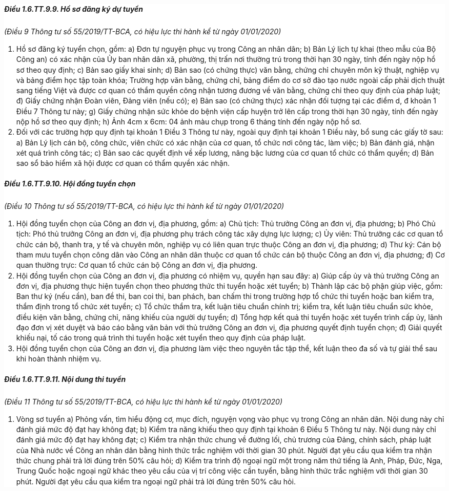 ##### Điều 1.6.TT.9.9. Hồ sơ đăng ký dự tuyển
*(Điều 9 Thông tư số 55/2019/TT-BCA, có hiệu lực thi hành kể từ ngày 01/01/2020)*
1. Hồ sơ đăng ký tuyển chọn, gồm:
a) Đơn tự nguyện phục vụ trong Công an nhân dân;
b) Bản Lý lịch tự khai (theo mẫu của Bộ Công an) có xác nhận của Ủy ban nhân dân xã, phường, thị trấn nơi thường trú trong thời hạn 30 ngày, tính đến ngày nộp hồ sơ theo quy định;
c) Bản sao giấy khai sinh;
d) Bản sao (có chứng thực) văn bằng, chứng chỉ chuyên môn kỹ thuật, nghiệp vụ và bảng điểm học tập toàn khóa;
Trường hợp văn bằng, chứng chỉ, bảng điểm do cơ sở đào tạo nước ngoài cấp phải dịch thuật sang tiếng Việt và được cơ quan có thẩm quyền công nhận tương đương về văn bằng, chứng chỉ theo quy định của pháp luật;
đ) Giấy chứng nhận Đoàn viên, Đảng viên (nếu có);
e) Bản sao (có chứng thực) xác nhận đối tượng tại các điểm d, đ khoản 1 Điều 7 Thông tư này;
g) Giấy chứng nhận sức khỏe do bệnh viện cấp huyện trở lên cấp trong thời hạn 30 ngày, tính đến ngày nộp hồ sơ theo quy định;
h) Ảnh 4cm x 6cm: 04 ảnh màu chụp trong 6 tháng tính đến ngày nộp hồ sơ.
2. Đối với các trường hợp quy định tại khoản 1 Điều 3 Thông tư này, ngoài quy định tại khoản 1 Điều này, bổ sung các giấy tờ sau:
a) Bản Lý lịch cán bộ, công chức, viên chức có xác nhận của cơ quan, tổ chức nơi công tác, làm việc;
b) Bản đánh giá, nhận xét quá trình công tác;
c) Bản sao các quyết định về xếp lương, nâng bậc lương của cơ quan tổ chức có thẩm quyền;
d) Bản sao sổ bảo hiểm xã hội được cơ quan có thẩm quyền xác nhận.

##### Điều 1.6.TT.9.10. Hội đồng tuyển chọn
*(Điều 10 Thông tư số 55/2019/TT-BCA, có hiệu lực thi hành kể từ ngày 01/01/2020)*
1. Hội đồng tuyển chọn của Công an đơn vị, địa phương, gồm:
a) Chủ tịch: Thủ trưởng Công an đơn vị, địa phương;
b) Phó Chủ tịch: Phó thủ trưởng Công an đơn vị, địa phương phụ trách công tác xây dựng lực lượng;
c) Ủy viên: Thủ trưởng các cơ quan tổ chức cán bộ, thanh tra, y tế và chuyên môn, nghiệp vụ có liên quan trực thuộc Công an đơn vị, địa phương;
d) Thư ký: Cán bộ tham mưu tuyển chọn công dân vào Công an nhân dân thuộc cơ quan tổ chức cán bộ thuộc Công an đơn vị, địa phương;
đ) Cơ quan thường trực: Cơ quan tổ chức cán bộ Công an đơn vị, địa phương.
2. Hội đồng tuyển chọn của Công an đơn vị, địa phương có nhiệm vụ, quyền hạn sau đây:
a) Giúp cấp ủy và thủ trưởng Công an đơn vị, địa phương thực hiện tuyển chọn theo phương thức thi tuyển hoặc xét tuyển;
b) Thành lập các bộ phận giúp việc, gồm: Ban thư ký (nếu cần), ban đề thi, ban coi thi, ban phách, ban chấm thi trong trường hợp tổ chức thi tuyển hoặc ban kiểm tra, thẩm định trong tổ chức xét tuyển;
c) Tổ chức thẩm tra, kết luận tiêu chuẩn chính trị; kiểm tra, kết luận tiêu chuẩn sức khỏe, điều kiện văn bằng, chứng chỉ, năng khiếu của người dự tuyển;
d) Tổng hợp kết quả thi tuyển hoặc xét tuyển trình cấp ủy, lãnh đạo đơn vị xét duyệt và báo cáo bằng văn bản với thủ trưởng Công an đơn vị, địa phương quyết định tuyển chọn;
đ) Giải quyết khiếu nại, tố cáo trong quá trình thi tuyển hoặc xét tuyển theo quy định của pháp luật.
3. Hội đồng tuyển chọn của Công an đơn vị, địa phương làm việc theo nguyên tắc tập thể, kết luận theo đa số và tự giải thể sau khi hoàn thành nhiệm vụ.

##### Điều 1.6.TT.9.11. Nội dung thi tuyển
*(Điều 11 Thông tư số 55/2019/TT-BCA, có hiệu lực thi hành kể từ ngày 01/01/2020)*
1. Vòng sơ tuyển
a) Phỏng vấn, tìm hiểu động cơ, mục đích, nguyện vọng vào phục vụ trong Công an nhân dân. Nội dung này chỉ đánh giá mức độ đạt hay không đạt;
b) Kiểm tra năng khiếu theo quy định tại khoản 6 Điều 5 Thông tư này. Nội dung này chỉ đánh giá mức độ đạt hay không đạt;
c) Kiểm tra nhận thức chung về đường lối, chủ trương của Đảng, chính sách, pháp luật của Nhà nước về Công an nhân dân bằng hình thức trắc nghiệm với thời gian 30 phút. Người đạt yêu cầu qua kiểm tra nhận thức chung phải trả lời đúng trên 50% câu hỏi;
d) Kiểm tra trình độ ngoại ngữ một trong năm thứ tiếng là Anh, Pháp, Đức, Nga, Trung Quốc hoặc ngoại ngữ khác theo yêu cầu của vị trí công việc cần tuyển, bằng hình thức trắc nghiệm với thời gian 30 phút. Người đạt yêu cầu qua kiểm tra ngoại ngữ phải trả lời đúng trên 50% câu hỏi.